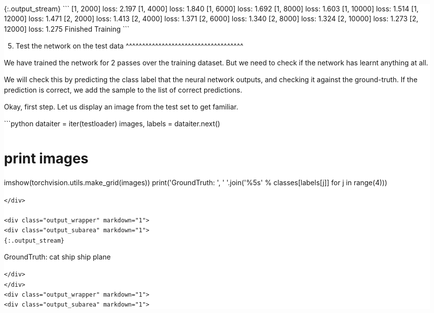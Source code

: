 <div class="output_wrapper" markdown="1">
<div class="output_subarea" markdown="1">
{:.output_stream}
```
[1,  2000] loss: 2.197
[1,  4000] loss: 1.840
[1,  6000] loss: 1.692
[1,  8000] loss: 1.603
[1, 10000] loss: 1.514
[1, 12000] loss: 1.471
[2,  2000] loss: 1.413
[2,  4000] loss: 1.371
[2,  6000] loss: 1.340
[2,  8000] loss: 1.324
[2, 10000] loss: 1.273
[2, 12000] loss: 1.275
Finished Training
```
</div>
</div>
</div>



5. Test the network on the test data
^^^^^^^^^^^^^^^^^^^^^^^^^^^^^^^^^^^^

We have trained the network for 2 passes over the training dataset.
But we need to check if the network has learnt anything at all.

We will check this by predicting the class label that the neural network
outputs, and checking it against the ground-truth. If the prediction is
correct, we add the sample to the list of correct predictions.

Okay, first step. Let us display an image from the test set to get familiar.





<div markdown="1" class="cell code_cell">
<div class="input_area" markdown="1">
```python
dataiter = iter(testloader)
images, labels = dataiter.next()

# print images
imshow(torchvision.utils.make_grid(images))
print('GroundTruth: ', ' '.join('%5s' % classes[labels[j]] for j in range(4)))

```
</div>

<div class="output_wrapper" markdown="1">
<div class="output_subarea" markdown="1">
{:.output_stream}
```
GroundTruth:    cat  ship  ship plane
```
</div>
</div>
<div class="output_wrapper" markdown="1">
<div class="output_subarea" markdown="1">
